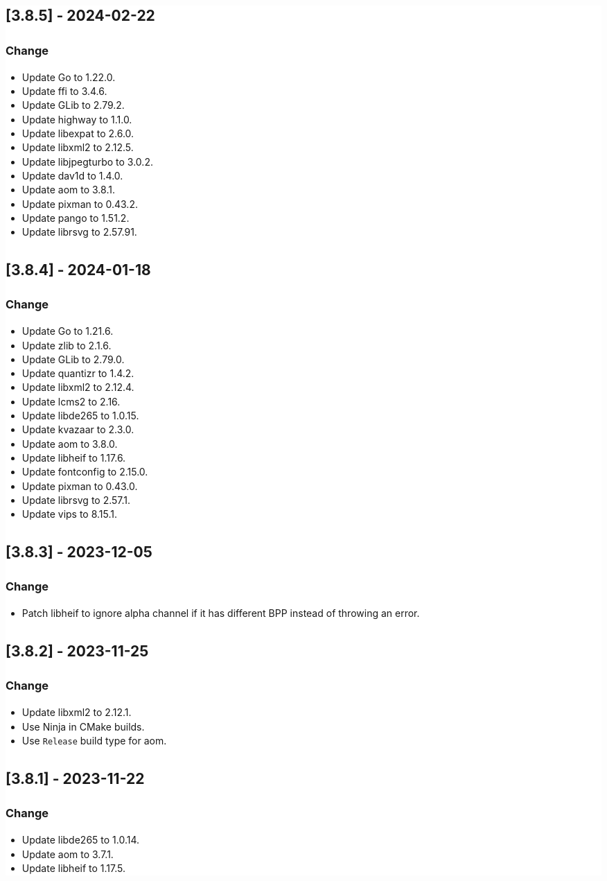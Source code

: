 ## [3.8.5] - 2024-02-22
### Change
- Update Go to 1.22.0.
- Update ffi to 3.4.6.
- Update GLib to 2.79.2.
- Update highway to 1.1.0.
- Update libexpat to 2.6.0.
- Update libxml2 to 2.12.5.
- Update libjpegturbo to 3.0.2.
- Update dav1d to 1.4.0.
- Update aom to 3.8.1.
- Update pixman to 0.43.2.
- Update pango to 1.51.2.
- Update librsvg to 2.57.91.

## [3.8.4] - 2024-01-18
### Change
- Update Go to 1.21.6.
- Update zlib to 2.1.6.
- Update GLib to 2.79.0.
- Update quantizr to 1.4.2.
- Update libxml2 to 2.12.4.
- Update lcms2 to 2.16.
- Update libde265 to 1.0.15.
- Update kvazaar to 2.3.0.
- Update aom to 3.8.0.
- Update libheif to 1.17.6.
- Update fontconfig to 2.15.0.
- Update pixman to 0.43.0.
- Update librsvg to 2.57.1.
- Update vips to 8.15.1.

## [3.8.3] - 2023-12-05
### Change
- Patch libheif to ignore alpha channel if it has different BPP instead of throwing an error.

## [3.8.2] - 2023-11-25
### Change
- Update libxml2 to 2.12.1.
- Use Ninja in CMake builds.
- Use `Release` build type for aom.

## [3.8.1] - 2023-11-22
### Change
- Update libde265 to 1.0.14.
- Update aom to 3.7.1.
- Update libheif to 1.17.5.
